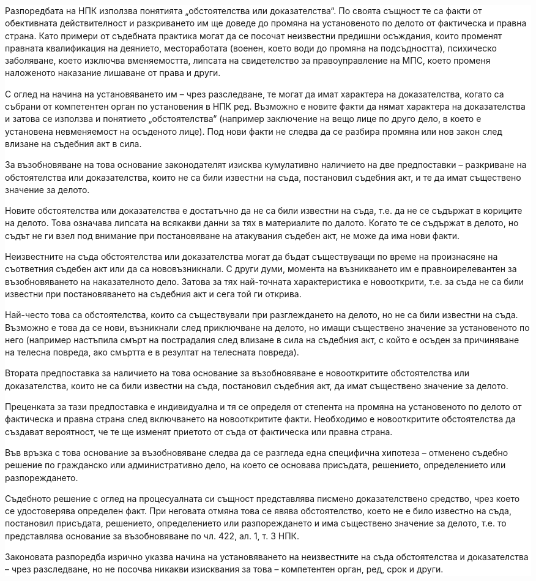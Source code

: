 Разпоредбата на НПК използва понятията „обстоятелства или доказателства“. По своята същност те са факти от обективната действителност и разкриването им ще доведе до промяна на установеното по делото от фактическа и правна страна. Като примери от съдебната практика могат да се посочат неизвестни предишни осъждания, които променят правната квалификация на деянието, местоработата (военен, което води до промяна на подсъдността), психическо заболяване, което изключва вменяемостта, липсата на свидетелство за правоуправление на МПС, което променя наложеното наказание лишаване от права и други.

С оглед на начина на установяването им – чрез разследване, те могат да имат характера на доказателства, когато са събрани от компетентен орган по установения в НПК ред. Възможно е новите факти да нямат характера на доказателства и затова се използва и понятието „обстоятелства“ (например заключение на вещо лице по друго дело, в което е установена невменяемост на осъденото лице). Под нови факти не следва да се разбира промяна или нов закон след влизане на съдебния акт в сила.

За възобновяване на това основание законодателят изисква кумулативно наличието на две предпоставки – разкриване на обстоятелства или доказателства, които не са били известни на съда, постановил съдебния акт, и те да имат съществено значение за делото.

Новите обстоятелства или доказателства е достатъчно да не са били известни на съда, т.е. да не се съдържат в кориците на делото. Това означава липсата на всякакви данни за тях в материалите по далото. Когато те се съдържат в делото, но съдът не ги взел под внимание при постановяване на атакувания съдебен акт, не може да има нови факти.

Неизвестните на съда обстоятелства или доказателства могат да бъдат съществуващи по време на произнасяне на съответния съдебен акт или да са нововъзникнали. С други думи, момента на възникването им е правноирелевантен за възобновяването на наказателното дело. Затова за тях най-точната характеристика е новооткрити, т.е. за съда не са били известни при постановяването на съдебния акт и сега той ги открива.

Най-често това са обстоятелства, които са съществували при разглеждането на делото, но не са били известни на съда. Възможно е това да се нови, възникнали след приключване на делото, но имащи съществено значение за установеното по него (например настъпила смърт на пострадалия след влизане в сила на съдебния акт, с който е осъден за причиняване на телесна повреда, ако смъртта е в резултат на телесната повреда).

Втората предпоставка за наличието на това основание за възобновяване е новооткритите обстоятелства или доказателства, които не са били известни на съда, постановил съдебния акт, да имат съществено значение за делото.

Преценката за тази предпоставка е индивидуална и тя се определя от степента на промяна на установеното по делото от фактическа и правна страна след включването на новооткритите факти. Необходимо е новооткритите обстоятелства да създават вероятност, че те ще изменят приетото от съда от фактическа или правна страна. 

Във връзка с това основание за възобновяване следва да се разгледа една специфична хипотеза – отменено съдебно решение по гражданско или административно дело, на което се основава присъдата, решението, определението или разпореждането.

Съдебното решение с оглед на процесуалната си същност представлява писмено доказателствено средство, чрез което се удостоверява определен факт. При неговата отмяна това се явява обстоятелство, което не е било известно на съда, постановил присъдата, решението, определението или разпореждането и има съществено значение за делото, т.е. то представлява основание за възобновяване по чл. 422, ал. 1, т. 3 НПК. 

Законовата разпоредба изрично указва начина на установяването на неизвестните на съда обстоятелства и доказателства – чрез разследване, но не посочва никакви изисквания за това – компетентен орган, ред, срок и други. 
